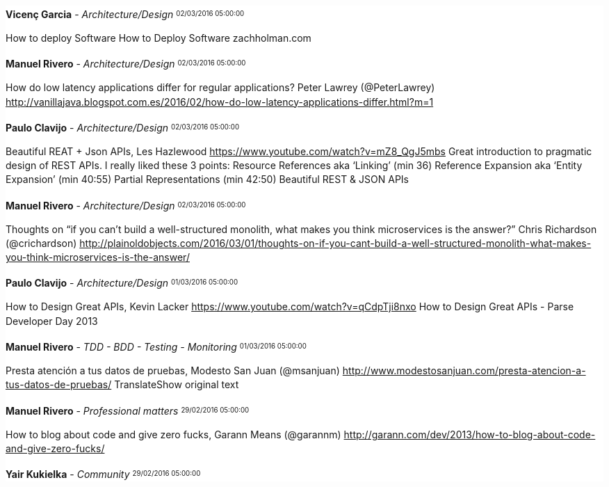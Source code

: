 <strong>Vicenç Garcia</strong> - <em>Architecture/Design</em> <sup><sub>02/03/2016 05:00:00</sub></sup>

How to deploy Software How to Deploy Software zachholman.com


<strong>Manuel Rivero</strong> - <em>Architecture/Design</em> <sup><sub>02/03/2016 05:00:00</sub></sup>

How do low latency applications differ for regular applications? Peter Lawrey (@PeterLawrey) <a target="_blank" href="http://vanillajava.blogspot.com.es/2016/02/how-do-low-latency-applications-differ.html?m=1">http://vanillajava.blogspot.com.es/2016/02/how-do-low-latency-applications-differ.html?m=1</a>


<strong>Paulo Clavijo</strong> - <em>Architecture/Design</em> <sup><sub>02/03/2016 05:00:00</sub></sup>

Beautiful REAT + Json APIs, Les Hazlewood <a target="_blank" href="https://www.youtube.com/watch?v=mZ8_QgJ5mbs">https://www.youtube.com/watch?v=mZ8_QgJ5mbs</a> Great introduction to pragmatic design of REST APIs. I really liked these 3 points: Resource References aka ‘Linking’ (min 36) Reference Expansion aka ‘Entity Expansion’ (min 40:55) Partial Representations (min 42:50) Beautiful REST & JSON APIs


<strong>Manuel Rivero</strong> - <em>Architecture/Design</em> <sup><sub>02/03/2016 05:00:00</sub></sup>

Thoughts on “if you can’t build a well-structured monolith, what makes you think microservices is the answer?” Chris Richardson (@crichardson) <a target="_blank" href="http://plainoldobjects.com/2016/03/01/thoughts-on-if-you-cant-build-a-well-structured-monolith-what-makes-you-think-microservices-is-the-answer/">http://plainoldobjects.com/2016/03/01/thoughts-on-if-you-cant-build-a-well-structured-monolith-what-makes-you-think-microservices-is-the-answer/</a>


<strong>Paulo Clavijo</strong> - <em>Architecture/Design</em> <sup><sub>01/03/2016 05:00:00</sub></sup>

How to Design Great APIs, Kevin Lacker <a target="_blank" href="https://www.youtube.com/watch?v=qCdpTji8nxo">https://www.youtube.com/watch?v=qCdpTji8nxo</a> How to Design Great APIs - Parse Developer Day 2013


<strong>Manuel Rivero</strong> - <em>TDD - BDD - Testing - Monitoring</em> <sup><sub>01/03/2016 05:00:00</sub></sup>

Presta atención a tus datos de pruebas, Modesto San Juan (@msanjuan) <a target="_blank" href="http://www.modestosanjuan.com/presta-atencion-a-tus-datos-de-pruebas/">http://www.modestosanjuan.com/presta-atencion-a-tus-datos-de-pruebas/</a> TranslateShow original text


<strong>Manuel Rivero</strong> - <em>Professional matters</em> <sup><sub>29/02/2016 05:00:00</sub></sup>

How to blog about code and give zero fucks, Garann Means (@garannm) <a target="_blank" href="http://garann.com/dev/2013/how-to-blog-about-code-and-give-zero-fucks/">http://garann.com/dev/2013/how-to-blog-about-code-and-give-zero-fucks/</a>


<strong>Yair Kukielka</strong> - <em>Community</em> <sup><sub>29/02/2016 05:00:00</sub></sup>
